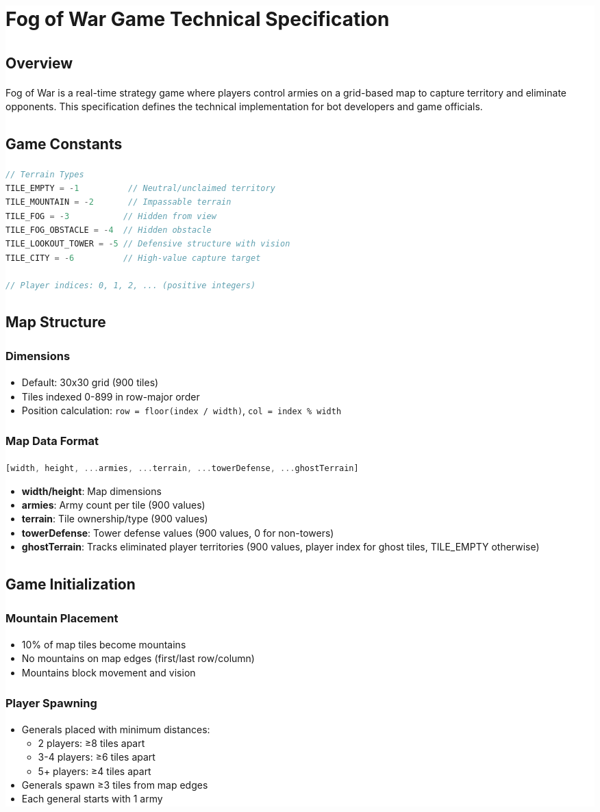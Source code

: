 # Fog of War Game Technical Specification

## Overview

Fog of War is a real-time strategy game where players control armies on a grid-based map to capture territory and eliminate opponents. This specification defines the technical implementation for bot developers and game officials.

## Game Constants

```typescript
// Terrain Types
TILE_EMPTY = -1          // Neutral/unclaimed territory
TILE_MOUNTAIN = -2       // Impassable terrain
TILE_FOG = -3           // Hidden from view
TILE_FOG_OBSTACLE = -4  // Hidden obstacle
TILE_LOOKOUT_TOWER = -5 // Defensive structure with vision
TILE_CITY = -6          // High-value capture target

// Player indices: 0, 1, 2, ... (positive integers)
```

## Map Structure

### Dimensions
- Default: 30x30 grid (900 tiles)
- Tiles indexed 0-899 in row-major order
- Position calculation: `row = floor(index / width)`, `col = index % width`

### Map Data Format
```javascript
[width, height, ...armies, ...terrain, ...towerDefense, ...ghostTerrain]
```

- **width/height**: Map dimensions
- **armies**: Army count per tile (900 values)
- **terrain**: Tile ownership/type (900 values)
- **towerDefense**: Tower defense values (900 values, 0 for non-towers)
- **ghostTerrain**: Tracks eliminated player territories (900 values, player index for ghost tiles, TILE_EMPTY otherwise)

## Game Initialization

### Mountain Placement
- 10% of map tiles become mountains
- No mountains on map edges (first/last row/column)
- Mountains block movement and vision

### Player Spawning
- Generals placed with minimum distances:
  - 2 players: ≥8 tiles apart
  - 3-4 players: ≥6 tiles apart  
  - 5+ players: ≥4 tiles apart
- Generals spawn ≥3 tiles from map edges
- Each general starts with 1 army
